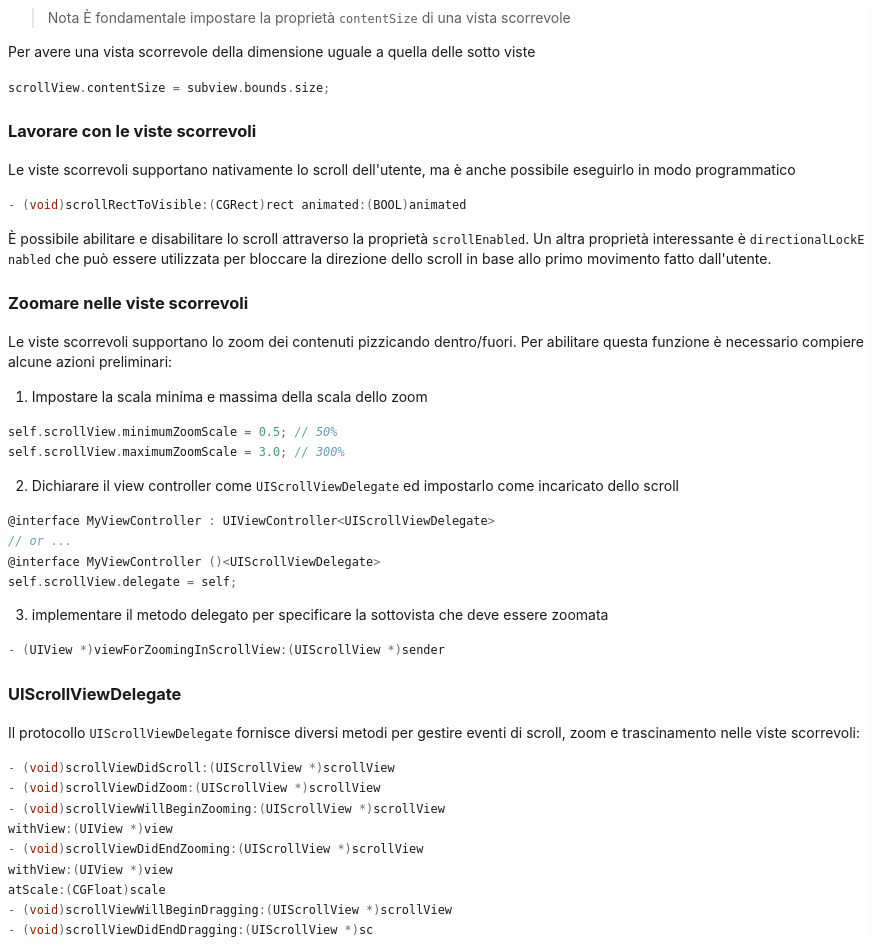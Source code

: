 > Nota
> È fondamentale impostare la proprietà `contentSize` di una vista scorrevole

Per avere una vista scorrevole della dimensione uguale a quella delle sotto viste
```c
scrollView.contentSize = subview.bounds.size;
```

### Lavorare con le viste scorrevoli

Le viste scorrevoli supportano nativamente lo scroll dell'utente, ma è anche possibile eseguirlo in modo programmatico
```c
- (void)scrollRectToVisible:(CGRect)rect animated:(BOOL)animated
```

È possibile abilitare e disabilitare lo scroll attraverso la proprietà `scrollEnabled`. Un altra proprietà interessante è `directionalLockEnabled` che può essere utilizzata per bloccare la direzione dello scroll in base allo primo movimento fatto dall'utente.

### Zoomare nelle viste scorrevoli

Le viste scorrevoli supportano lo zoom dei contenuti pizzicando dentro/fuori. Per abilitare questa funzione è necessario compiere alcune azioni preliminari:

1. Impostare la scala minima e massima della scala dello zoom
```c
self.scrollView.minimumZoomScale = 0.5; // 50%
self.scrollView.maximumZoomScale = 3.0; // 300%
```

2. Dichiarare il view controller come `UIScrollViewDelegate` ed impostarlo come incaricato dello scroll
```c
@interface MyViewController : UIViewController<UIScrollViewDelegate>
// or ...
@interface MyViewController ()<UIScrollViewDelegate>
self.scrollView.delegate = self;
```
3. implementare il metodo delegato per specificare la sottovista che deve essere zoomata
```c
- (UIView *)viewForZoomingInScrollView:(UIScrollView *)sender
```

### UIScrollViewDelegate

Il protocollo `UIScrollViewDelegate` fornisce diversi metodi per gestire eventi di  scroll, zoom e trascinamento nelle viste scorrevoli:
```c
- (void)scrollViewDidScroll:(UIScrollView *)scrollView
- (void)scrollViewDidZoom:(UIScrollView *)scrollView
- (void)scrollViewWillBeginZooming:(UIScrollView *)scrollView
withView:(UIView *)view
- (void)scrollViewDidEndZooming:(UIScrollView *)scrollView
withView:(UIView *)view
atScale:(CGFloat)scale
- (void)scrollViewWillBeginDragging:(UIScrollView *)scrollView
- (void)scrollViewDidEndDragging:(UIScrollView *)sc
```
